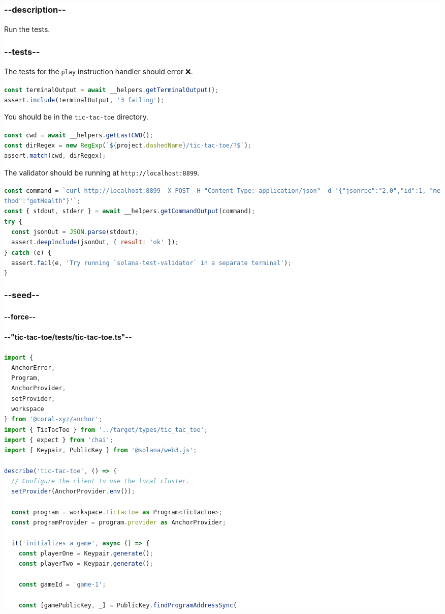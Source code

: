### --description--

Run the tests.

### --tests--

The tests for the `play` instruction handler should error ❌.

```js
const terminalOutput = await __helpers.getTerminalOutput();
assert.include(terminalOutput, '3 failing');
```

You should be in the `tic-tac-toe` directory.

```js
const cwd = await __helpers.getLastCWD();
const dirRegex = new RegExp(`${project.dashedName}/tic-tac-toe/?$`);
assert.match(cwd, dirRegex);
```

The validator should be running at `http://localhost:8899`.

```js
const command = `curl http://localhost:8899 -X POST -H "Content-Type: application/json" -d '{"jsonrpc":"2.0","id":1, "method":"getHealth"}'`;
const { stdout, stderr } = await __helpers.getCommandOutput(command);
try {
  const jsonOut = JSON.parse(stdout);
  assert.deepInclude(jsonOut, { result: 'ok' });
} catch (e) {
  assert.fail(e, 'Try running `solana-test-validator` in a separate terminal');
}
```

### --seed--

#### --force--

#### --"tic-tac-toe/tests/tic-tac-toe.ts"--

```typescript
import {
  AnchorError,
  Program,
  AnchorProvider,
  setProvider,
  workspace
} from '@coral-xyz/anchor';
import { TicTacToe } from '../target/types/tic_tac_toe';
import { expect } from 'chai';
import { Keypair, PublicKey } from '@solana/web3.js';

describe('tic-tac-toe', () => {
  // Configure the client to use the local cluster.
  setProvider(AnchorProvider.env());

  const program = workspace.TicTacToe as Program<TicTacToe>;
  const programProvider = program.provider as AnchorProvider;

  it('initializes a game', async () => {
    const playerOne = Keypair.generate();
    const playerTwo = Keypair.generate();

    const gameId = 'game-1';

    const [gamePublicKey, _] = PublicKey.findProgramAddressSync(
```